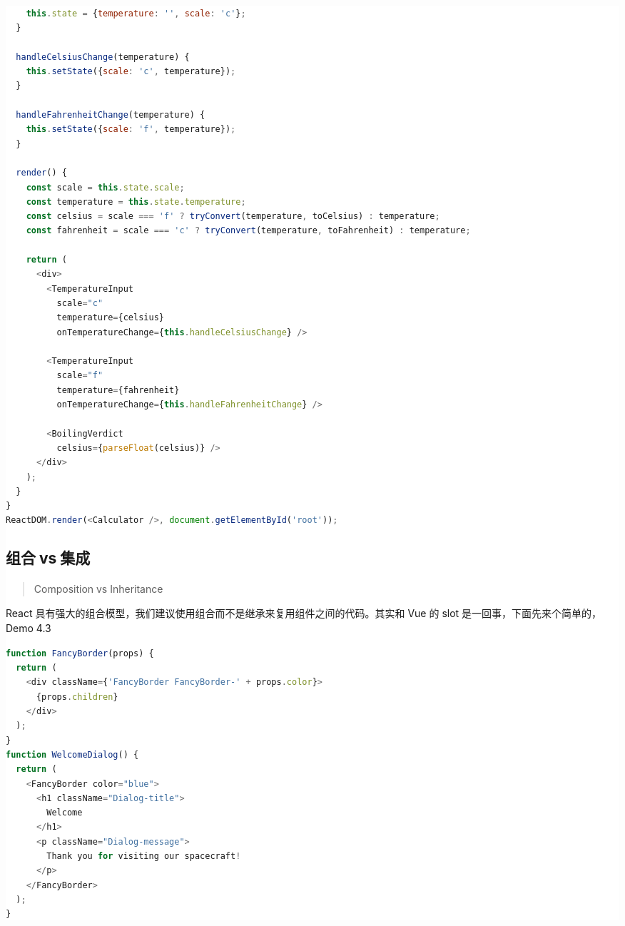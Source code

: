 ```js
    this.state = {temperature: '', scale: 'c'};
  }

  handleCelsiusChange(temperature) {
    this.setState({scale: 'c', temperature});
  }

  handleFahrenheitChange(temperature) {
    this.setState({scale: 'f', temperature});
  }

  render() {
    const scale = this.state.scale;
    const temperature = this.state.temperature;
    const celsius = scale === 'f' ? tryConvert(temperature, toCelsius) : temperature;
    const fahrenheit = scale === 'c' ? tryConvert(temperature, toFahrenheit) : temperature;

    return (
      <div>
        <TemperatureInput
          scale="c"
          temperature={celsius}
          onTemperatureChange={this.handleCelsiusChange} />

        <TemperatureInput
          scale="f"
          temperature={fahrenheit}
          onTemperatureChange={this.handleFahrenheitChange} />

        <BoilingVerdict
          celsius={parseFloat(celsius)} />
      </div>
    );
  }
}
ReactDOM.render(<Calculator />, document.getElementById('root'));
```

## 组合 vs 集成

> Composition vs Inheritance

React 具有强大的组合模型，我们建议使用组合而不是继承来复用组件之间的代码。其实和 Vue 的 slot 是一回事，下面先来个简单的，Demo 4.3
```js
function FancyBorder(props) {
  return (
    <div className={'FancyBorder FancyBorder-' + props.color}>
      {props.children}
    </div>
  );
}
function WelcomeDialog() {
  return (
    <FancyBorder color="blue">
      <h1 className="Dialog-title">
        Welcome
      </h1>
      <p className="Dialog-message">
        Thank you for visiting our spacecraft!
      </p>
    </FancyBorder>
  );
}
```